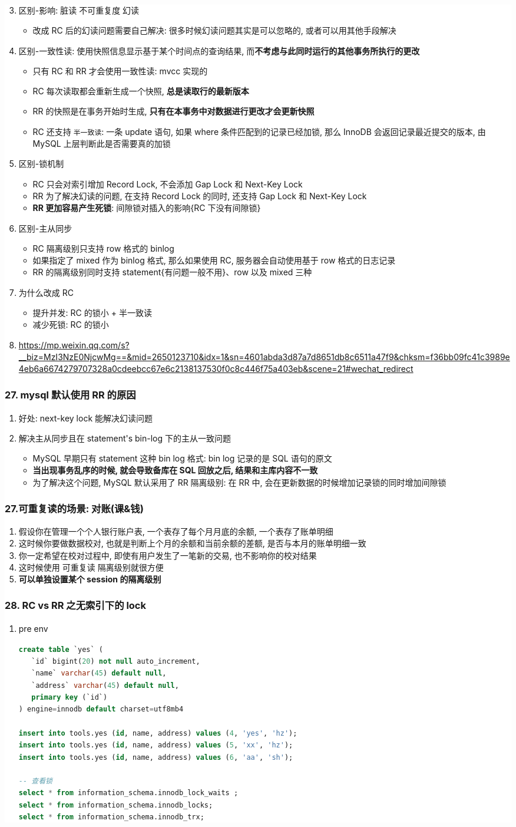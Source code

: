 3. 区别-影响: 脏读 不可重复度 幻读

   - 改成 RC 后的幻读问题需要自己解决: 很多时候幻读问题其实是可以忽略的, 或者可以用其他手段解决

4. 区别-一致性读: 使用快照信息显示基于某个时间点的查询结果, 而**不考虑与此同时运行的其他事务所执行的更改**

   - 只有 RC 和 RR 才会使用一致性读: mvcc 实现的
   - RC 每次读取都会重新生成一个快照, **总是读取行的最新版本**
   - RR 的快照是在事务开始时生成, **只有在本事务中对数据进行更改才会更新快照**

   - RC 还支持 `半一致读`: 一条 update 语句, 如果 where 条件匹配到的记录已经加锁, 那么 InnoDB 会返回记录最近提交的版本, 由 MySQL 上层判断此是否需要真的加锁

5. 区别-锁机制

   - RC 只会对索引增加 Record Lock, 不会添加 Gap Lock 和 Next-Key Lock
   - RR 为了解决幻读的问题, 在支持 Record Lock 的同时, 还支持 Gap Lock 和 Next-Key Lock
   - **RR 更加容易产生死锁**: 间隙锁对插入的影响{RC 下没有间隙锁}

6. 区别-主从同步

   - RC 隔离级别只支持 row 格式的 binlog
   - 如果指定了 mixed 作为 binlog 格式, 那么如果使用 RC, 服务器会自动使用基于 row 格式的日志记录
   - RR 的隔离级别同时支持 statement{有问题一般不用}、row 以及 mixed 三种

7. 为什么改成 RC

   - 提升并发: RC 的锁小 + 半一致读
   - 减少死锁: RC 的锁小

8. https://mp.weixin.qq.com/s?__biz=MzI3NzE0NjcwMg==&mid=2650123710&idx=1&sn=4601abda3d87a7d8651db8c6511a47f9&chksm=f36bb09fc41c3989e4eb6a6674279707328a0cdeebcc67e6c2138137530f0c8c446f75a403eb&scene=21#wechat_redirect

### 27. mysql 默认使用 RR 的原因

1. 好处: next-key lock 能解决幻读问题
2. 解决主从同步且在 statement's bin-log 下的主从一致问题

   - MySQL 早期只有 statement 这种 bin log 格式: bin log 记录的是 SQL 语句的原文
   - **当出现事务乱序的时候, 就会导致备库在 SQL 回放之后, 结果和主库内容不一致**
   - 为了解决这个问题, MySQL 默认采用了 RR 隔离级别: 在 RR 中, 会在更新数据的时候增加记录锁的同时增加间隙锁

### 27.可重复读的场景: 对账(课&钱)

1. 假设你在管理一个个人银行账户表, 一个表存了每个月月底的余额, 一个表存了账单明细
2. 这时候你要做数据校对, 也就是判断上个月的余额和当前余额的差额, 是否与本月的账单明细一致
3. 你一定希望在校对过程中, 即使有用户发生了一笔新的交易, 也不影响你的校对结果
4. 这时候使用 可重复读 隔离级别就很方便
5. **可以单独设置某个 session 的隔离级别**

### 28. RC vs RR 之无索引下的 lock

1. pre env

   ```sql
   create table `yes` (
      `id` bigint(20) not null auto_increment,
      `name` varchar(45) default null,
      `address` varchar(45) default null,
      primary key (`id`)
   ) engine=innodb default charset=utf8mb4

   insert into tools.yes (id, name, address) values (4, 'yes', 'hz');
   insert into tools.yes (id, name, address) values (5, 'xx', 'hz');
   insert into tools.yes (id, name, address) values (6, 'aa', 'sh');

   -- 查看锁
   select * from information_schema.innodb_lock_waits ;
   select * from information_schema.innodb_locks;
   select * from information_schema.innodb_trx;
   ```
